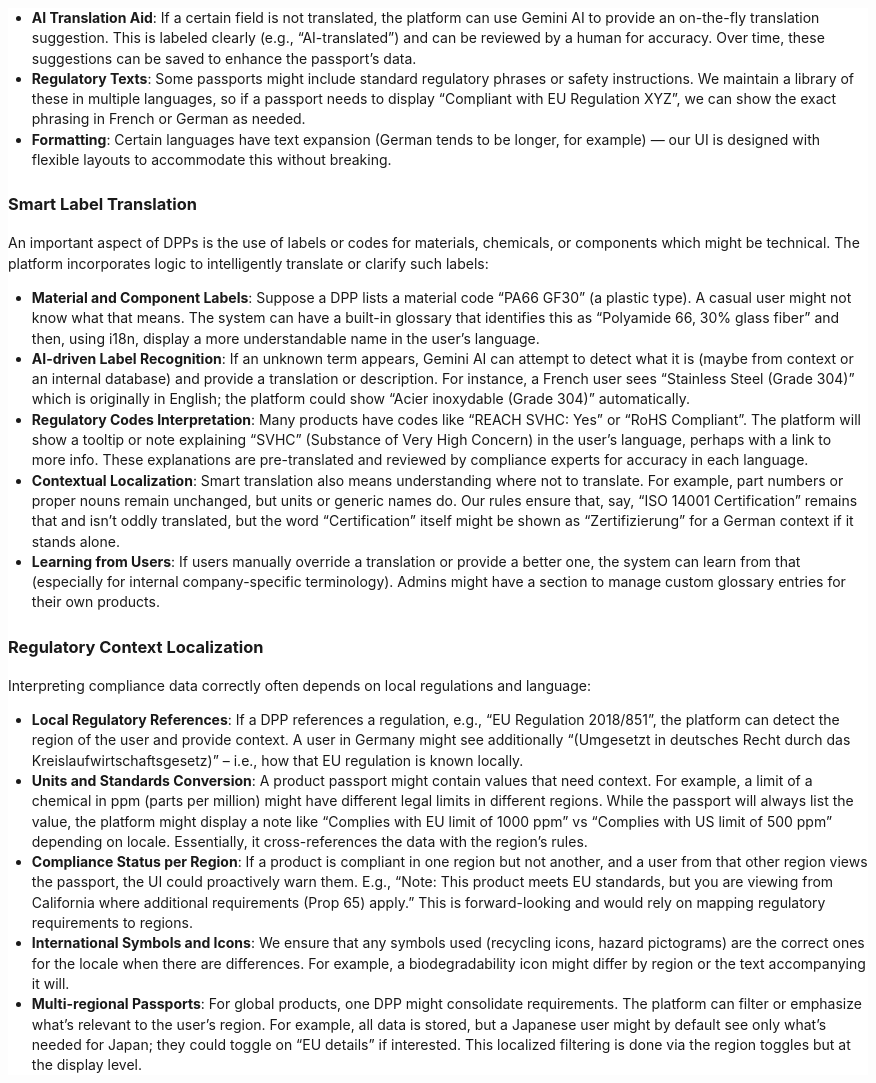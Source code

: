 -   **AI Translation Aid**: If a certain field is not translated, the platform can use Gemini AI to provide an on-the-fly translation suggestion. This is labeled clearly (e.g., “AI-translated”) and can be reviewed by a human for accuracy. Over time, these suggestions can be saved to enhance the passport’s data.
-   **Regulatory Texts**: Some passports might include standard regulatory phrases or safety instructions. We maintain a library of these in multiple languages, so if a passport needs to display “Compliant with EU Regulation XYZ”, we can show the exact phrasing in French or German as needed.
-   **Formatting**: Certain languages have text expansion (German tends to be longer, for example) — our UI is designed with flexible layouts to accommodate this without breaking.

### Smart Label Translation

An important aspect of DPPs is the use of labels or codes for materials, chemicals, or components which might be technical. The platform incorporates logic to intelligently translate or clarify such labels:

-   **Material and Component Labels**: Suppose a DPP lists a material code “PA66 GF30” (a plastic type). A casual user might not know what that means. The system can have a built-in glossary that identifies this as “Polyamide 66, 30% glass fiber” and then, using i18n, display a more understandable name in the user’s language.
-   **AI-driven Label Recognition**: If an unknown term appears, Gemini AI can attempt to detect what it is (maybe from context or an internal database) and provide a translation or description. For instance, a French user sees “Stainless Steel (Grade 304)” which is originally in English; the platform could show “Acier inoxydable (Grade 304)” automatically.
-   **Regulatory Codes Interpretation**: Many products have codes like “REACH SVHC: Yes” or “RoHS Compliant”. The platform will show a tooltip or note explaining “SVHC” (Substance of Very High Concern) in the user’s language, perhaps with a link to more info. These explanations are pre-translated and reviewed by compliance experts for accuracy in each language.
-   **Contextual Localization**: Smart translation also means understanding where not to translate. For example, part numbers or proper nouns remain unchanged, but units or generic names do. Our rules ensure that, say, “ISO 14001 Certification” remains that and isn’t oddly translated, but the word “Certification” itself might be shown as “Zertifizierung” for a German context if it stands alone.
-   **Learning from Users**: If users manually override a translation or provide a better one, the system can learn from that (especially for internal company-specific terminology). Admins might have a section to manage custom glossary entries for their own products.

### Regulatory Context Localization

Interpreting compliance data correctly often depends on local regulations and language:

-   **Local Regulatory References**: If a DPP references a regulation, e.g., “EU Regulation 2018/851”, the platform can detect the region of the user and provide context. A user in Germany might see additionally “(Umgesetzt in deutsches Recht durch das Kreislaufwirtschaftsgesetz)” – i.e., how that EU regulation is known locally.
-   **Units and Standards Conversion**: A product passport might contain values that need context. For example, a limit of a chemical in ppm (parts per million) might have different legal limits in different regions. While the passport will always list the value, the platform might display a note like “Complies with EU limit of 1000 ppm” vs “Complies with US limit of 500 ppm” depending on locale. Essentially, it cross-references the data with the region’s rules.
-   **Compliance Status per Region**: If a product is compliant in one region but not another, and a user from that other region views the passport, the UI could proactively warn them. E.g., “Note: This product meets EU standards, but you are viewing from California where additional requirements (Prop 65) apply.” This is forward-looking and would rely on mapping regulatory requirements to regions.
-   **International Symbols and Icons**: We ensure that any symbols used (recycling icons, hazard pictograms) are the correct ones for the locale when there are differences. For example, a biodegradability icon might differ by region or the text accompanying it will.
-   **Multi-regional Passports**: For global products, one DPP might consolidate requirements. The platform can filter or emphasize what’s relevant to the user’s region. For example, all data is stored, but a Japanese user might by default see only what’s needed for Japan; they could toggle on “EU details” if interested. This localized filtering is done via the region toggles but at the display level.